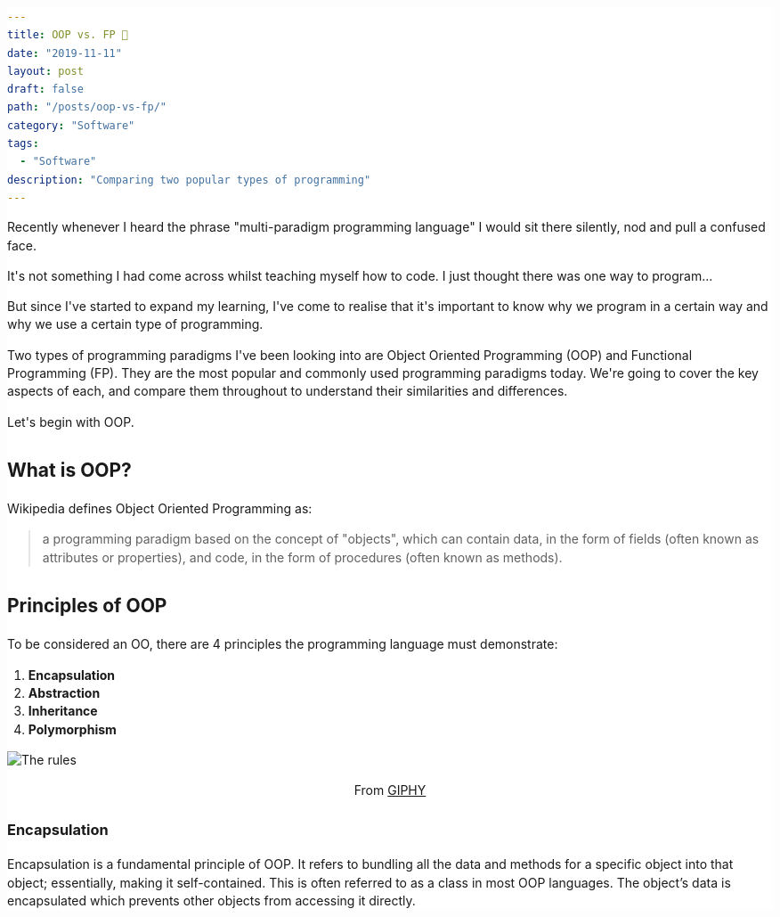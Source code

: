 ```yaml
---
title: OOP vs. FP 🥊
date: "2019-11-11"
layout: post
draft: false
path: "/posts/oop-vs-fp/"
category: "Software"
tags:
  - "Software" 
description: "Comparing two popular types of programming"
---
```


Recently whenever I heard the phrase "multi-paradigm programming language" I would sit there silently, nod and pull a confused face.  

It's not something I had come across whilst teaching myself how to code. I just thought there was one way to program...

But since I've started to expand my learning, I've come to realise that it's important to know why we program in a certain way and why we use a certain type of programming.

Two types of programming paradigms I've been looking into are Object Oriented Programming (OOP) and Functional Programming (FP). They are the most popular and commonly used programming paradigms today. We're going to cover the key aspects of each, and compare them throughout to understand their similarities and differences.

Let's begin with OOP.

## What is OOP?

Wikipedia defines Object Oriented Programming as:

> a programming paradigm based on the concept of "objects", which can contain data, in the form of fields (often known as attributes or properties), and code, in the form of procedures (often known as methods).

## Principles of OOP

To be considered an OO, there are 4 principles the programming language must demonstrate:

1. **Encapsulation**
2. **Abstraction**
3. **Inheritance**
4. **Polymorphism**

![The rules](https://media.giphy.com/media/3o7aTkjnoAzNaxPes8/giphy.gif)
<span><center>From [GIPHY](https://giphy.com/gifs/tiffany-rules-3o7aTkjnoAzNaxPes8)</center></span>

### Encapsulation

Encapsulation is a fundamental principle of OOP. It refers to bundling all the data and methods for a specific object into that object; essentially, making it self-contained. This is often referred to as a class in most OOP languages. The object’s data is encapsulated which prevents other objects from accessing it directly.
